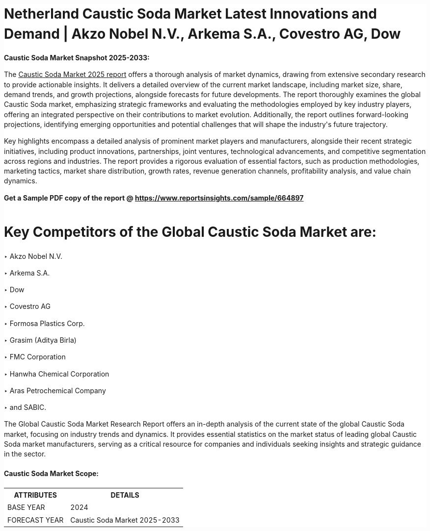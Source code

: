 # Netherland Caustic Soda Market Latest Innovations and Demand | Akzo Nobel N.V., Arkema S.A., Covestro AG, Dow

<strong>Caustic Soda Market Snapshot 2025-2033:</strong>

 The <a href=https://www.reportsinsights.com/sample/664897>Caustic Soda Market 2025 report</a> offers a thorough analysis of market dynamics, drawing from extensive secondary research to provide actionable insights. It delivers a detailed overview of the current market landscape, including market size, share, demand trends, and growth projections, alongside forecasts for future developments. The report thoroughly examines the global Caustic Soda market, emphasizing strategic frameworks and evaluating the methodologies employed by key industry players, offering an integrated perspective on their contributions to market evolution. Additionally, the report outlines forward-looking projections, identifying emerging opportunities and potential challenges that will shape the industry's future trajectory.

Key highlights encompass a detailed analysis of prominent market players and manufacturers, alongside their recent strategic initiatives, including product innovations, partnerships, joint ventures, technological advancements, and competitive segmentation across regions and industries. The report provides a rigorous evaluation of essential factors, such as production methodologies, marketing tactics, market share distribution, growth rates, revenue generation channels, profitability analysis, and value chain dynamics.

<strong>Get a Sample PDF copy of the report @ <a href=https://www.reportsinsights.com/sample/664897>https://www.reportsinsights.com/sample/664897</a></strong>

# <strong>Key Competitors of the Global Caustic Soda Market are:</strong>

‣ Akzo Nobel N.V.

‣ Arkema S.A.

‣ Dow

‣ Covestro AG

‣ Formosa Plastics Corp.

‣ Grasim (Aditya Birla)

‣ FMC Corporation

‣ Hanwha Chemical Corporation

‣ Aras Petrochemical Company

‣ and SABIC.

The Global Caustic Soda Market Research Report offers an in-depth analysis of the current state of the global Caustic Soda market, focusing on industry trends and dynamics. It provides essential statistics on the market status of leading global Caustic Soda market manufacturers, serving as a critical resource for companies and individuals seeking insights and strategic guidance in the sector.

<h4>Caustic Soda Market Scope:</h4>
<table>
<tr>
<th>ATTRIBUTES</th>
<th>DETAILS</th>
</tr>
<tr>
<td>BASE YEAR</td>
<td>2024</td>
</tr>
<tr>
<td>FORECAST YEAR</td>
<td>Caustic Soda Market 2025-2033</td>
</tr>
<tr>
